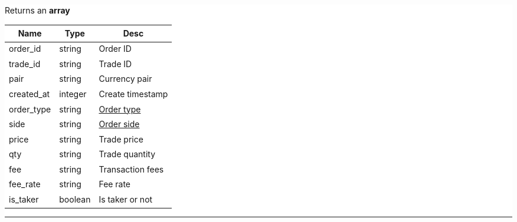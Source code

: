 <aside class="notice">
  Returns an <b>array</b>
</aside>

Name | Type | Desc
---- | ---- | ----
order_id | string | Order ID
trade_id | string | Trade ID
pair | string | Currency pair
created_at | integer | Create timestamp
order_type | string | [Order type](#order-type)
side | string | [Order side](#order-side)
price | string | Trade price
qty | string | Trade quantity
fee | string | Transaction fees
fee_rate | string | Fee rate
is_taker | boolean | Is taker or not

--- 
